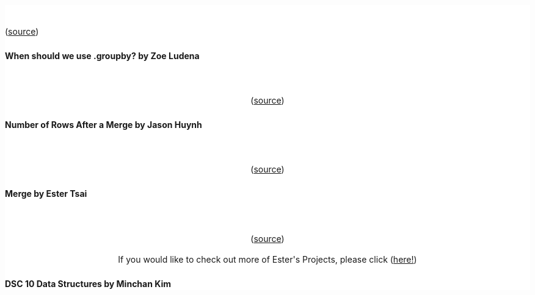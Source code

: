 <iframe width="560" height="315" src="https://www.youtube.com/embed/j6OI9zdAzNc?si=FZfL6rDTjXTre-WR" title="YouTube video player" frameborder="0" allow="accelerometer; autoplay; clipboard-write; encrypted-media; gyroscope; picture-in-picture; web-share" referrerpolicy="strict-origin-when-cross-origin" allowfullscreen></iframe>

<br>

(<a href="https://www.youtube.com/watch?v=j6OI9zdAzNc&ab_channel=KateFeng">source</a>)

</center>

#### When should we use .groupby? by Zoe Ludena

<center>

<iframe width="560" height="315" src="https://www.youtube.com/embed/e566pofJZqs?si=Hqo745DbQuVZBngV" title="YouTube video player" frameborder="0" allow="accelerometer; autoplay; clipboard-write; encrypted-media; gyroscope; picture-in-picture; web-share" referrerpolicy="strict-origin-when-cross-origin" allowfullscreen></iframe>

<br>

(<a href="https://youtu.be/e566pofJZqs">source</a>)

</center>

#### Number of Rows After a Merge by Jason Huynh

<center>

<iframe width="560" height="315" src="https://www.youtube.com/embed/n9hXm3bSVx0?si=tJlDsVuBJVlNlHjM" title="YouTube video player" frameborder="0" allow="accelerometer; autoplay; clipboard-write; encrypted-media; gyroscope; picture-in-picture; web-share" referrerpolicy="strict-origin-when-cross-origin" allowfullscreen></iframe>

<br>

(<a href="https://www.youtube.com/watch?v=n9hXm3bSVx0&ab_channel=JasonHuynh">source</a>)

</center>

#### Merge by Ester Tsai

<center>

<iframe src="https://docs.google.com/presentation/d/e/2PACX-1vSktGUenZS-TNc0_rtgc7H7q1TixSzzHSSOYGMPv954U3kQvK8mYIShlV87aHin8g/embed?start=false&loop=false&delayms=3000" frameborder="0" width="480" height="299" allowfullscreen="true" mozallowfullscreen="true" webkitallowfullscreen="true"></iframe>

<br>

(<a href="https://docs.google.com/presentation/d/1GALNG1sKDCs-vTKLBT-LYzfZztqFRSUv/edit#slide=id.p1">source</a>)

If you would like to check out more of Ester's Projects, please click (<a href="https://drive.google.com/drive/u/4/folders/1YaEYG9cPjVfVLCNz-raAXiuPekfrCF3J">here!</a>)

</center>

#### DSC 10 Data Structures by Minchan Kim
<center>
